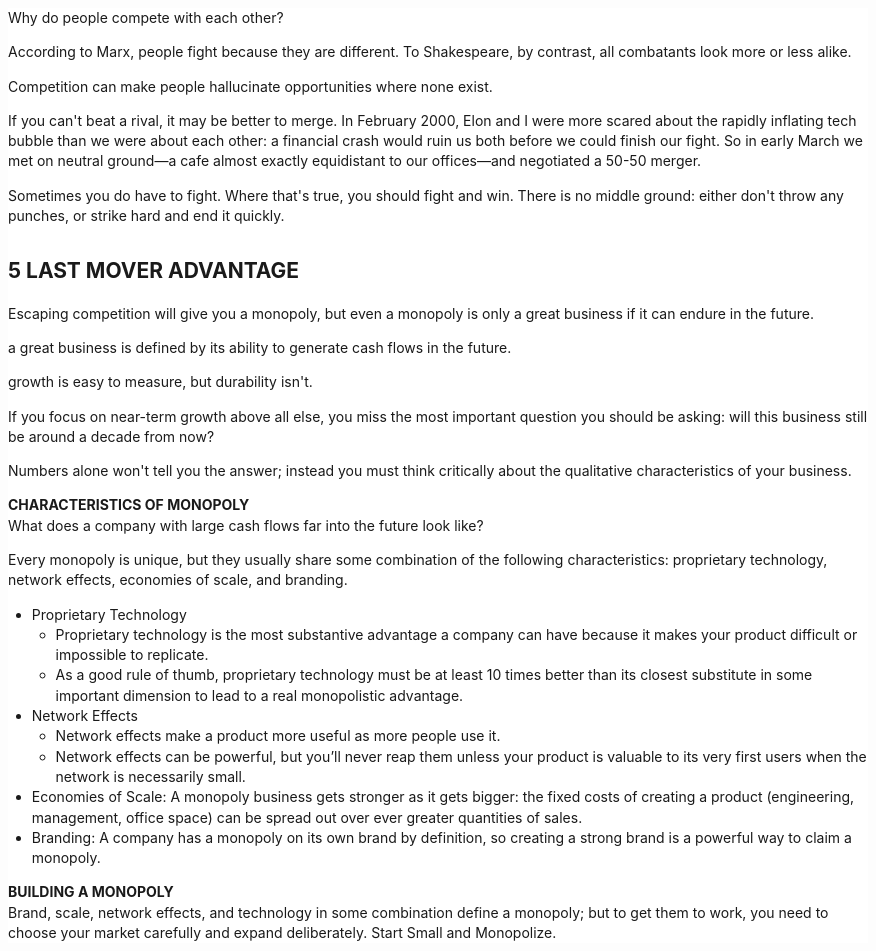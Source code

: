 Why do people compete with each other?  

According to Marx, people fight because they are different.  To Shakespeare, by contrast, all combatants look more or less alike.  

Competition can make people hallucinate opportunities where none exist.  

If you can't beat a rival, it may be better to merge.  In February 2000, Elon and I were more scared about the rapidly inflating tech bubble than we were about each other: a financial crash would ruin us both before we could finish our fight. So in early March we met on neutral ground—a cafe almost exactly equidistant to our offices—and negotiated a 50-50 merger.  

Sometimes you do have to fight. Where that's true, you should fight and win. There is no middle ground: either don't throw any punches, or strike hard and end it quickly.  


## 5 LAST MOVER ADVANTAGE   

Escaping competition will give you a monopoly, but even a monopoly is only a great business if it can endure in the future.  

a great business is defined by its ability to generate cash flows in the future.  

growth is easy to measure, but durability isn't.  

If you focus on near-term growth above all else, you miss the most important question you should be asking: will this business still be around a decade from now?  

Numbers alone won't tell you the answer; instead you must think critically about the qualitative characteristics of your business.  

**CHARACTERISTICS OF MONOPOLY**  
What does a company with large cash flows far into the future look like?  

Every monopoly is unique, but they usually share some combination of the following characteristics: proprietary technology, network effects, economies of scale, and branding.
* Proprietary Technology
     * Proprietary technology is the most substantive advantage a company can have because it makes your product difficult or impossible to replicate.
     * As a good rule of thumb, proprietary technology must be at least 10 times better than its closest substitute in some important dimension to lead to a real monopolistic advantage.
* Network Effects
     * Network effects make a product more useful as more people use it.
     * Network effects can be powerful, but you’ll never reap them unless your product is valuable to its very first users when the network is necessarily small.
* Economies of Scale: A monopoly business gets stronger as it gets bigger: the fixed costs of creating a product (engineering, management, office space) can be spread out over ever greater quantities of sales.
* Branding: A company has a monopoly on its own brand by definition, so creating a strong brand is a powerful way to claim a monopoly.


**BUILDING A MONOPOLY**  
Brand, scale, network effects, and technology in some combination define a monopoly; but to get them to work, you need to choose your market carefully and expand deliberately. Start Small and Monopolize.  
